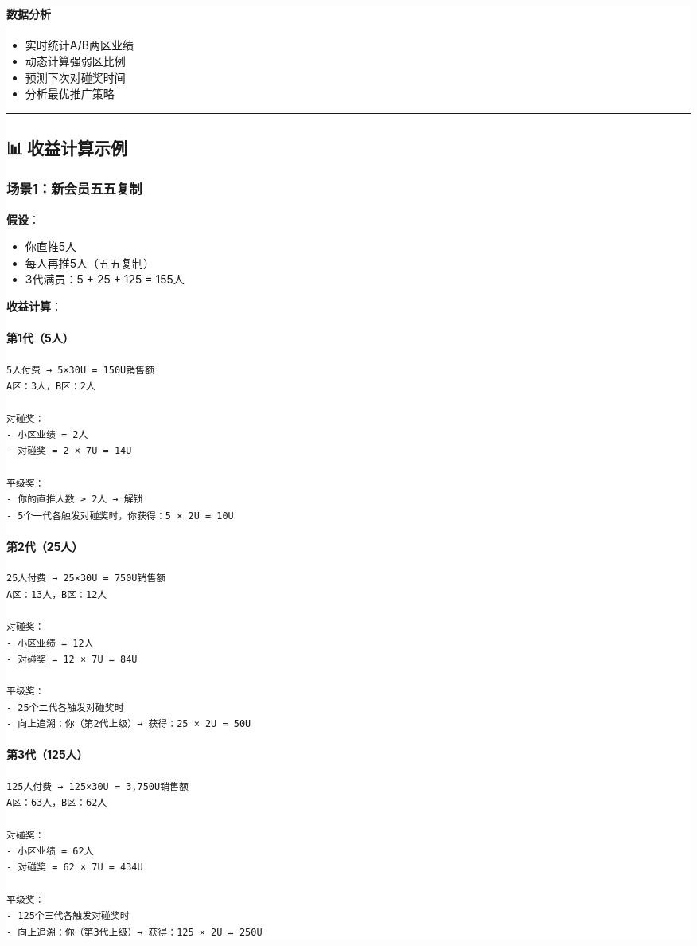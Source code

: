 #### 数据分析

- 实时统计A/B两区业绩
- 动态计算强弱区比例
- 预测下次对碰奖时间
- 分析最优推广策略

---

## 📊 收益计算示例

### 场景1：新会员五五复制

**假设**：
- 你直推5人
- 每人再推5人（五五复制）
- 3代满员：5 + 25 + 125 = 155人

**收益计算**：

#### 第1代（5人）
```
5人付费 → 5×30U = 150U销售额
A区：3人，B区：2人

对碰奖：
- 小区业绩 = 2人
- 对碰奖 = 2 × 7U = 14U

平级奖：
- 你的直推人数 ≥ 2人 → 解锁
- 5个一代各触发对碰奖时，你获得：5 × 2U = 10U
```

#### 第2代（25人）
```
25人付费 → 25×30U = 750U销售额
A区：13人，B区：12人

对碰奖：
- 小区业绩 = 12人
- 对碰奖 = 12 × 7U = 84U

平级奖：
- 25个二代各触发对碰奖时
- 向上追溯：你（第2代上级）→ 获得：25 × 2U = 50U
```

#### 第3代（125人）
```
125人付费 → 125×30U = 3,750U销售额
A区：63人，B区：62人

对碰奖：
- 小区业绩 = 62人
- 对碰奖 = 62 × 7U = 434U

平级奖：
- 125个三代各触发对碰奖时
- 向上追溯：你（第3代上级）→ 获得：125 × 2U = 250U
```
